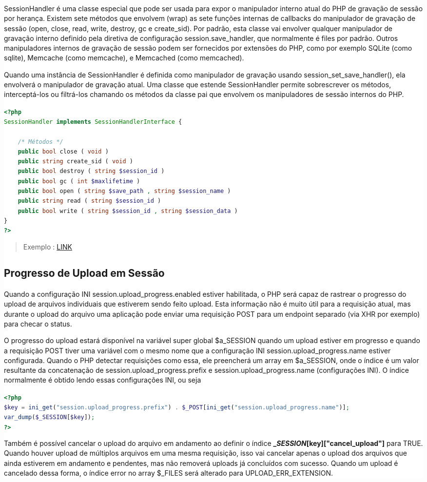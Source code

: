 SessionHandler é uma classe especial que pode ser usada para expor o manipulador interno atual do PHP de gravação de sessão por herança. Existem sete métodos que envolvem (wrap) as sete funções internas de callbacks do manipulador de gravação de sessão (open, close, read, write, destroy, gc e create_sid). Por padrão, esta classe vai envolver qualquer manipulador de gravação interno definido pela diretiva de configuração session.save_handler, que normalmente é files por padrão. Outros manipuladores internos de gravação de sessão podem ser fornecidos por extensões do PHP, como por exemplo SQLite (como sqlite), Memcache (como memcache), e Memcached (como memcached).

Quando uma instância de SessionHandler é definida como manipulador de gravação usando session_set_save_handler(), ela envolverá o manipulador de gravação atual. Uma classe que estende SessionHandler permite sobrescrever os métodos, interceptá-los ou filtrá-los chamando os métodos da classe pai que envolvem os manipuladores de sessão internos do PHP.

```php
<?php
SessionHandler implements SessionHandlerInterface {

    /* Métodos */
    public bool close ( void )
    public string create_sid ( void )
    public bool destroy ( string $session_id )
    public bool gc ( int $maxlifetime )
    public bool open ( string $save_path , string $session_name )
    public string read ( string $session_id )
    public bool write ( string $session_id , string $session_data )
}
?>
```
> Exemplo :  [LINK](https://github.com/lisura/php_certification/tree/master/Examples/WEB_FEATURES/Sessions/session1.php)

## Progresso de Upload em Sessão

Quando a configuração INI session.upload_progress.enabled estiver habilitada, o PHP será capaz de rastrear o progresso do upload de arquivos individuais que estiverem sendo feito upload. Esta informação não é muito útil para a requisição atual, mas durante o upload do arquivo uma aplicação pode enviar uma requisição POST para um endpoint separado (via XHR por exemplo) para checar o status.

O progresso do upload estará disponível na variável super global $a_SESSION quando um upload estiver em progresso e quando a requisição POST tiver uma variável com o mesmo nome que a configuração INI session.upload_progress.name estiver configurada. Quando o PHP detectar requisições como essa, ele preencherá um array em $a_SESSION, onde o índice é um valor resultante da concatenação de session.upload_progress.prefix e session.upload_progress.name (configurações INI). O índice normalmente é obtido lendo essas configurações INI, ou seja

```php
<?php
$key = ini_get("session.upload_progress.prefix") . $_POST[ini_get("session.upload_progress.name")];
var_dump($_SESSION[$key]);
?>
```

Também é possível cancelar o upload do arquivo em andamento ao definir o índice **$\_SESSION[$key]["cancel_upload"]** para TRUE. Quando houver upload de múltiplos arquivos em uma mesma requisição, isso vai cancelar apenas o upload dos arquivos que ainda estiverem em andamento e pendentes, mas não removerá uploads já concluídos com sucesso. Quando um upload é cancelado dessa forma, o índice error no array $\_FILES será alterado para UPLOAD_ERR_EXTENSION.
